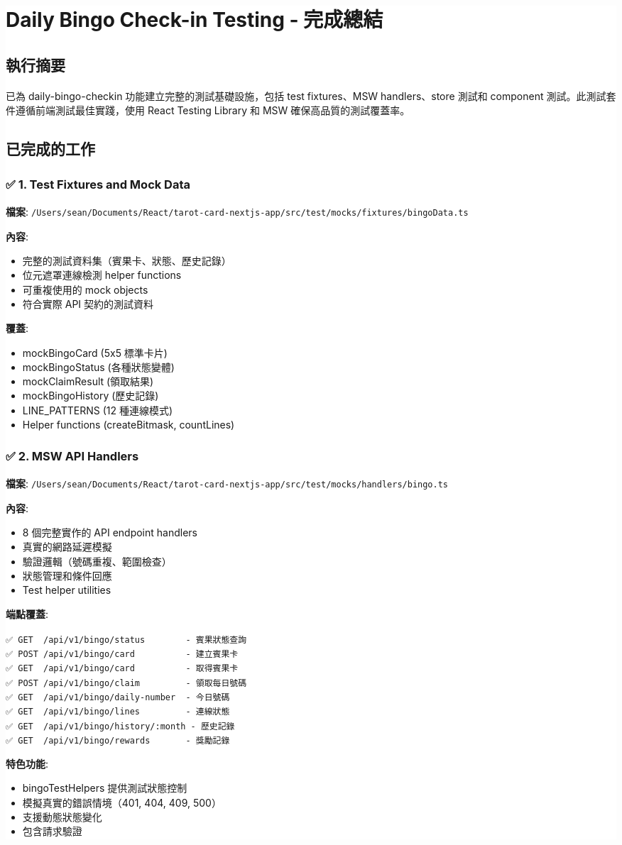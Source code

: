 # Daily Bingo Check-in Testing - 完成總結

## 執行摘要

已為 daily-bingo-checkin 功能建立完整的測試基礎設施，包括 test fixtures、MSW handlers、store 測試和 component 測試。此測試套件遵循前端測試最佳實踐，使用 React Testing Library 和 MSW 確保高品質的測試覆蓋率。

## 已完成的工作

### ✅ 1. Test Fixtures and Mock Data

**檔案**: `/Users/sean/Documents/React/tarot-card-nextjs-app/src/test/mocks/fixtures/bingoData.ts`

**內容**:
- 完整的測試資料集（賓果卡、狀態、歷史記錄）
- 位元遮罩連線檢測 helper functions
- 可重複使用的 mock objects
- 符合實際 API 契約的測試資料

**覆蓋**:
- mockBingoCard (5x5 標準卡片)
- mockBingoStatus (各種狀態變體)
- mockClaimResult (領取結果)
- mockBingoHistory (歷史記錄)
- LINE_PATTERNS (12 種連線模式)
- Helper functions (createBitmask, countLines)

### ✅ 2. MSW API Handlers

**檔案**: `/Users/sean/Documents/React/tarot-card-nextjs-app/src/test/mocks/handlers/bingo.ts`

**內容**:
- 8 個完整實作的 API endpoint handlers
- 真實的網路延遲模擬
- 驗證邏輯（號碼重複、範圍檢查）
- 狀態管理和條件回應
- Test helper utilities

**端點覆蓋**:
```
✅ GET  /api/v1/bingo/status        - 賓果狀態查詢
✅ POST /api/v1/bingo/card          - 建立賓果卡
✅ GET  /api/v1/bingo/card          - 取得賓果卡
✅ POST /api/v1/bingo/claim         - 領取每日號碼
✅ GET  /api/v1/bingo/daily-number  - 今日號碼
✅ GET  /api/v1/bingo/lines         - 連線狀態
✅ GET  /api/v1/bingo/history/:month - 歷史記錄
✅ GET  /api/v1/bingo/rewards       - 獎勵記錄
```

**特色功能**:
- bingoTestHelpers 提供測試狀態控制
- 模擬真實的錯誤情境（401, 404, 409, 500）
- 支援動態狀態變化
- 包含請求驗證
